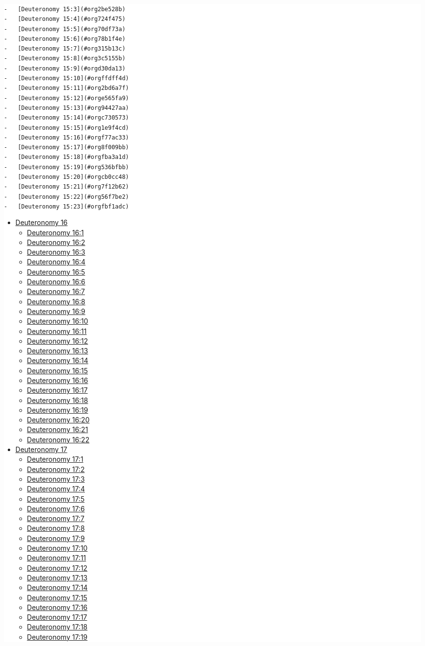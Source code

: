     -   [Deuteronomy 15:3](#org2be528b)
    -   [Deuteronomy 15:4](#org724f475)
    -   [Deuteronomy 15:5](#org70df73a)
    -   [Deuteronomy 15:6](#org78b1f4e)
    -   [Deuteronomy 15:7](#org315b13c)
    -   [Deuteronomy 15:8](#org3c5155b)
    -   [Deuteronomy 15:9](#orgd30da13)
    -   [Deuteronomy 15:10](#orgffdff4d)
    -   [Deuteronomy 15:11](#org2bd6a7f)
    -   [Deuteronomy 15:12](#orge565fa9)
    -   [Deuteronomy 15:13](#org94427aa)
    -   [Deuteronomy 15:14](#orgc730573)
    -   [Deuteronomy 15:15](#org1e9f4cd)
    -   [Deuteronomy 15:16](#orgf77ac33)
    -   [Deuteronomy 15:17](#org8f009bb)
    -   [Deuteronomy 15:18](#orgfba3a1d)
    -   [Deuteronomy 15:19](#org536bfbb)
    -   [Deuteronomy 15:20](#orgcb0cc48)
    -   [Deuteronomy 15:21](#org7f12b62)
    -   [Deuteronomy 15:22](#org56f7be2)
    -   [Deuteronomy 15:23](#orgfbf1adc)
-   [Deuteronomy 16](#org2938db1)
    -   [Deuteronomy 16:1](#orgd28c8ed)
    -   [Deuteronomy 16:2](#orgc10c7cb)
    -   [Deuteronomy 16:3](#orgd30a1ec)
    -   [Deuteronomy 16:4](#org8152bc2)
    -   [Deuteronomy 16:5](#orgef08bc3)
    -   [Deuteronomy 16:6](#org69ecd2c)
    -   [Deuteronomy 16:7](#orgf795fb3)
    -   [Deuteronomy 16:8](#org91eee3d)
    -   [Deuteronomy 16:9](#org076c544)
    -   [Deuteronomy 16:10](#orge571149)
    -   [Deuteronomy 16:11](#org1ee9a63)
    -   [Deuteronomy 16:12](#org9158ce4)
    -   [Deuteronomy 16:13](#org5b88da0)
    -   [Deuteronomy 16:14](#org8ea8a78)
    -   [Deuteronomy 16:15](#org78dae14)
    -   [Deuteronomy 16:16](#org081b568)
    -   [Deuteronomy 16:17](#org9bc6b74)
    -   [Deuteronomy 16:18](#org5b0cdba)
    -   [Deuteronomy 16:19](#org6f7d1cf)
    -   [Deuteronomy 16:20](#orgf9988aa)
    -   [Deuteronomy 16:21](#org79e2b4b)
    -   [Deuteronomy 16:22](#org2ea9777)
-   [Deuteronomy 17](#org869ba0a)
    -   [Deuteronomy 17:1](#org99c78dd)
    -   [Deuteronomy 17:2](#org198a3c1)
    -   [Deuteronomy 17:3](#org42f9897)
    -   [Deuteronomy 17:4](#org05b2780)
    -   [Deuteronomy 17:5](#org9e5b920)
    -   [Deuteronomy 17:6](#org1128876)
    -   [Deuteronomy 17:7](#org2955e35)
    -   [Deuteronomy 17:8](#orgcc432fb)
    -   [Deuteronomy 17:9](#orgf00f7a6)
    -   [Deuteronomy 17:10](#org7876b99)
    -   [Deuteronomy 17:11](#org974c41e)
    -   [Deuteronomy 17:12](#orgdf77ff0)
    -   [Deuteronomy 17:13](#org66b036a)
    -   [Deuteronomy 17:14](#org0a3b058)
    -   [Deuteronomy 17:15](#orgdb8744d)
    -   [Deuteronomy 17:16](#org91e7511)
    -   [Deuteronomy 17:17](#org3f5c20b)
    -   [Deuteronomy 17:18](#orgd927df9)
    -   [Deuteronomy 17:19](#orgb61c4d0)